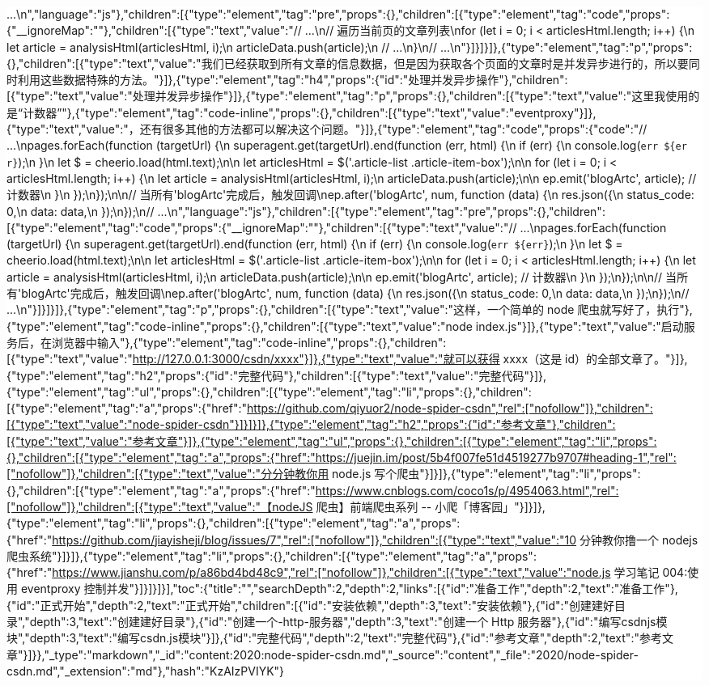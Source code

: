 ...\n","language":"js"},"children":[{"type":"element","tag":"pre","props":{},"children":[{"type":"element","tag":"code","props":{"__ignoreMap":""},"children":[{"type":"text","value":"// ...\n// 遍历当前页的文章列表\nfor (let i = 0; i < articlesHtml.length; i++) {\n  let article = analysisHtml(articlesHtml, i);\n  articleData.push(article);\n  // ...\n}\n// ...\n"}]}]}]},{"type":"element","tag":"p","props":{},"children":[{"type":"text","value":"我们已经获取到所有文章的信息数据，但是因为获取各个页面的文章时是并发异步进行的，所以要同时利用这些数据特殊的方法。"}]},{"type":"element","tag":"h4","props":{"id":"处理并发异步操作"},"children":[{"type":"text","value":"处理并发异步操作"}]},{"type":"element","tag":"p","props":{},"children":[{"type":"text","value":"这里我使用的是“计数器”"},{"type":"element","tag":"code-inline","props":{},"children":[{"type":"text","value":"eventproxy"}]},{"type":"text","value":"，还有很多其他的方法都可以解决这个问题。"}]},{"type":"element","tag":"code","props":{"code":"// ...\npages.forEach(function (targetUrl) {\n  superagent.get(targetUrl).end(function (err, html) {\n    if (err) {\n      console.log(`err ${err}`);\n    }\n    let $ = cheerio.load(html.text);\n\n    let articlesHtml = $('.article-list .article-item-box');\n\n    for (let i = 0; i < articlesHtml.length; i++) {\n      let article = analysisHtml(articlesHtml, i);\n      articleData.push(article);\n\n      ep.emit('blogArtc', article); // 计数器\n    }\n  });\n});\n\n// 当所有'blogArtc'完成后，触发回调\nep.after('blogArtc', num, function (data) {\n  res.json({\n    status_code: 0,\n    data: data,\n  });\n});\n// ...\n","language":"js"},"children":[{"type":"element","tag":"pre","props":{},"children":[{"type":"element","tag":"code","props":{"__ignoreMap":""},"children":[{"type":"text","value":"// ...\npages.forEach(function (targetUrl) {\n  superagent.get(targetUrl).end(function (err, html) {\n    if (err) {\n      console.log(`err ${err}`);\n    }\n    let $ = cheerio.load(html.text);\n\n    let articlesHtml = $('.article-list .article-item-box');\n\n    for (let i = 0; i < articlesHtml.length; i++) {\n      let article = analysisHtml(articlesHtml, i);\n      articleData.push(article);\n\n      ep.emit('blogArtc', article); // 计数器\n    }\n  });\n});\n\n// 当所有'blogArtc'完成后，触发回调\nep.after('blogArtc', num, function (data) {\n  res.json({\n    status_code: 0,\n    data: data,\n  });\n});\n// ...\n"}]}]}]},{"type":"element","tag":"p","props":{},"children":[{"type":"text","value":"这样，一个简单的 node 爬虫就写好了，执行"},{"type":"element","tag":"code-inline","props":{},"children":[{"type":"text","value":"node index.js"}]},{"type":"text","value":"启动服务后，在浏览器中输入"},{"type":"element","tag":"code-inline","props":{},"children":[{"type":"text","value":"http://127.0.0.1:3000/csdn/xxxx"}]},{"type":"text","value":"就可以获得 xxxx（这是 id）的全部文章了。"}]},{"type":"element","tag":"h2","props":{"id":"完整代码"},"children":[{"type":"text","value":"完整代码"}]},{"type":"element","tag":"ul","props":{},"children":[{"type":"element","tag":"li","props":{},"children":[{"type":"element","tag":"a","props":{"href":"https://github.com/qiyuor2/node-spider-csdn","rel":["nofollow"]},"children":[{"type":"text","value":"node-spider-csdn"}]}]}]},{"type":"element","tag":"h2","props":{"id":"参考文章"},"children":[{"type":"text","value":"参考文章"}]},{"type":"element","tag":"ul","props":{},"children":[{"type":"element","tag":"li","props":{},"children":[{"type":"element","tag":"a","props":{"href":"https://juejin.im/post/5b4f007fe51d4519277b9707#heading-1","rel":["nofollow"]},"children":[{"type":"text","value":"分分钟教你用 node.js 写个爬虫"}]}]},{"type":"element","tag":"li","props":{},"children":[{"type":"element","tag":"a","props":{"href":"https://www.cnblogs.com/coco1s/p/4954063.html","rel":["nofollow"]},"children":[{"type":"text","value":"【nodeJS 爬虫】前端爬虫系列 -- 小爬「博客园」"}]}]},{"type":"element","tag":"li","props":{},"children":[{"type":"element","tag":"a","props":{"href":"https://github.com/jiayisheji/blog/issues/7","rel":["nofollow"]},"children":[{"type":"text","value":"10 分钟教你撸一个 nodejs 爬虫系统"}]}]},{"type":"element","tag":"li","props":{},"children":[{"type":"element","tag":"a","props":{"href":"https://www.jianshu.com/p/a86bd4bd48c9","rel":["nofollow"]},"children":[{"type":"text","value":"node.js 学习笔记 004:使用 eventproxy 控制并发"}]}]}]}],"toc":{"title":"","searchDepth":2,"depth":2,"links":[{"id":"准备工作","depth":2,"text":"准备工作"},{"id":"正式开始","depth":2,"text":"正式开始","children":[{"id":"安装依赖","depth":3,"text":"安装依赖"},{"id":"创建建好目录","depth":3,"text":"创建建好目录"},{"id":"创建一个-http-服务器","depth":3,"text":"创建一个 Http 服务器"},{"id":"编写csdnjs模块","depth":3,"text":"编写csdn.js模块"}]},{"id":"完整代码","depth":2,"text":"完整代码"},{"id":"参考文章","depth":2,"text":"参考文章"}]}},"_type":"markdown","_id":"content:2020:node-spider-csdn.md","_source":"content","_file":"2020/node-spider-csdn.md","_extension":"md"},"hash":"KzAIzPVIYK"}
